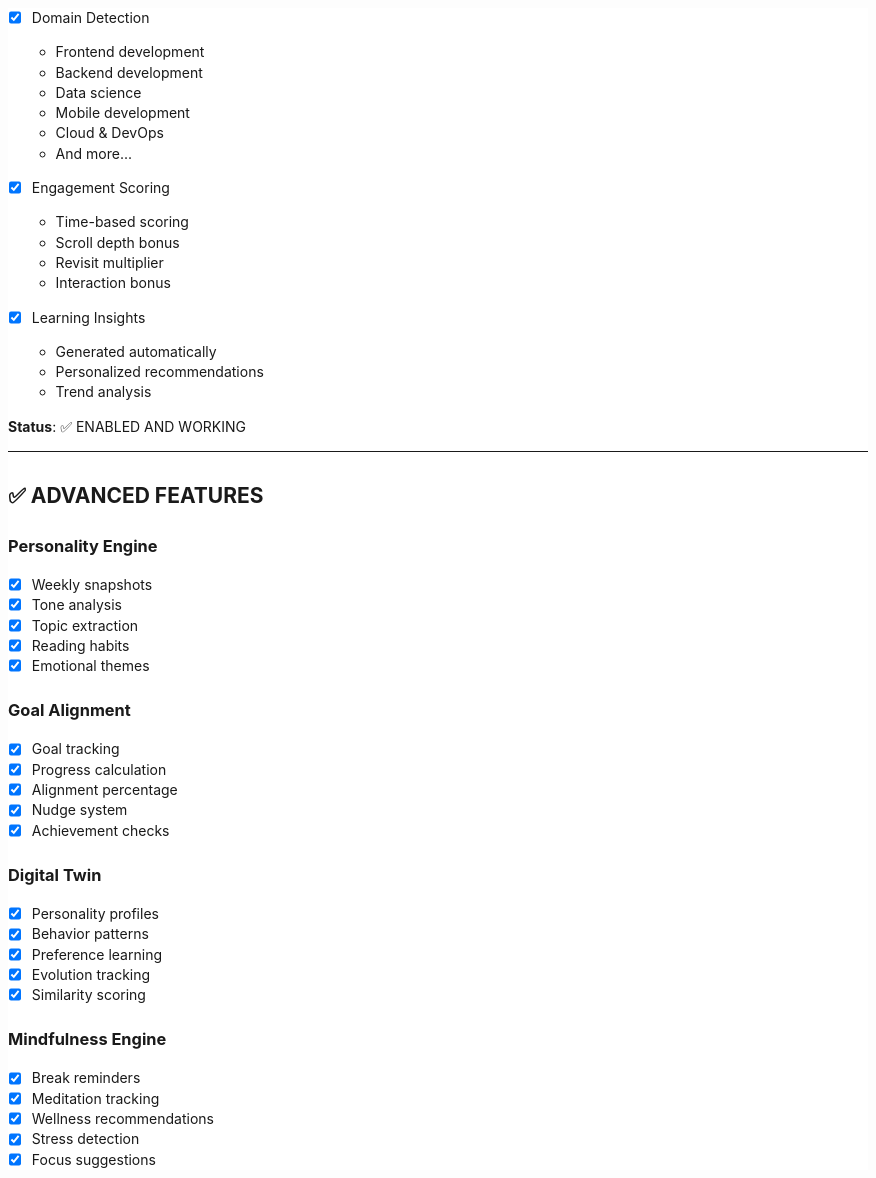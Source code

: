 - [x] Domain Detection
  - Frontend development
  - Backend development
  - Data science
  - Mobile development
  - Cloud & DevOps
  - And more...

- [x] Engagement Scoring
  - Time-based scoring
  - Scroll depth bonus
  - Revisit multiplier
  - Interaction bonus

- [x] Learning Insights
  - Generated automatically
  - Personalized recommendations
  - Trend analysis

**Status**: ✅ ENABLED AND WORKING

---

## ✅ ADVANCED FEATURES

### Personality Engine
- [x] Weekly snapshots
- [x] Tone analysis
- [x] Topic extraction
- [x] Reading habits
- [x] Emotional themes

### Goal Alignment
- [x] Goal tracking
- [x] Progress calculation
- [x] Alignment percentage
- [x] Nudge system
- [x] Achievement checks

### Digital Twin
- [x] Personality profiles
- [x] Behavior patterns
- [x] Preference learning
- [x] Evolution tracking
- [x] Similarity scoring

### Mindfulness Engine
- [x] Break reminders
- [x] Meditation tracking
- [x] Wellness recommendations
- [x] Stress detection
- [x] Focus suggestions
